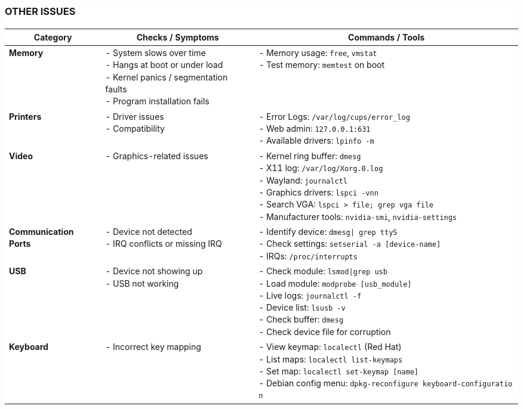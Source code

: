 ### OTHER ISSUES

| **Category**              | **Checks / Symptoms**                                                                                                                             | **Commands / Tools**|
| -                         | -                                                                                                                                                 | - |
| **Memory**                | - System slows over time<br>- Hangs at boot or under load<br>- Kernel panics / segmentation faults<br>- Program installation fails    | - Memory usage: `free`, `vmstat`<br>- Test memory: `memtest` on boot|
| **Printers**              | - Driver issues<br>- Compatibility                                                                                                    | - Error Logs: `/var/log/cups/error_log`<br>- Web admin: `127.0.0.1:631`<br>- Available drivers: `lpinfo -m`|
| **Video**                 | - Graphics-related issues                                                                                                                         | - Kernel ring buffer: `dmesg`<br>- X11 log: `/var/log/Xorg.0.log`<br>- Wayland: `journalctl`<br>- Graphics drivers: `lspci -vnn`<br>- Search VGA: `lspci > file; grep vga file`<br>- Manufacturer tools: `nvidia-smi`, `nvidia-settings`|
| **Communication Ports**   | - Device not detected<br>- IRQ conflicts or missing IRQ                                                                                           | - Identify device: `dmesg\| grep ttyS`<br>- Check settings: `setserial -a [device-name]`<br>- IRQs: `/proc/interrupts`|
| **USB**                   | - Device not showing up<br>- USB not working                                                                                                      | - Check module: `lsmod\|grep usb`<br>- Load module: `modprobe [usb_module]`<br>- Live logs: `journalctl -f`<br>- Device list: `lsusb -v`<br>- Check buffer: `dmesg`<br>- Check device file for corruption|
| **Keyboard**              | - Incorrect key mapping                                                                                                                           | - View keymap: `localectl` (Red Hat)<br>- List maps: `localectl list-keymaps`<br>- Set map: `localectl set-keymap [name]`<br>- Debian config menu: `dpkg-reconfigure keyboard-configuration`|
